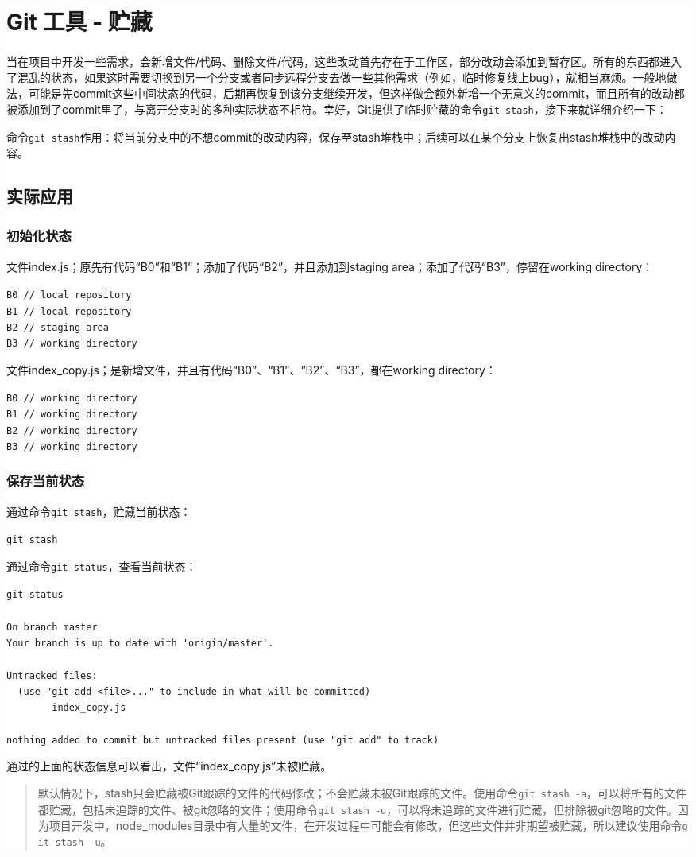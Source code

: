 # Git 工具 - 贮藏

当在项目中开发一些需求，会新增文件/代码、删除文件/代码，这些改动首先存在于工作区，部分改动会添加到暂存区。所有的东西都进入了混乱的状态，如果这时需要切换到另一个分支或者同步远程分支去做一些其他需求（例如，临时修复线上bug），就相当麻烦。一般地做法，可能是先commit这些中间状态的代码，后期再恢复到该分支继续开发，但这样做会额外新增一个无意义的commit，而且所有的改动都被添加到了commit里了，与离开分支时的多种实际状态不相符。幸好，Git提供了临时贮藏的命令`git stash`，接下来就详细介绍一下：

命令`git stash`作用：将当前分支中的不想commit的改动内容，保存至stash堆栈中；后续可以在某个分支上恢复出stash堆栈中的改动内容。

## 实际应用

### 初始化状态

文件index.js；原先有代码“B0”和“B1”；添加了代码“B2”，并且添加到staging area；添加了代码“B3”，停留在working directory：
```
B0 // local repository
B1 // local repository
B2 // staging area
B3 // working directory
```

文件index_copy.js；是新增文件，并且有代码“B0”、“B1”、“B2”、“B3”，都在working directory：
```
B0 // working directory
B1 // working directory
B2 // working directory
B3 // working directory
```

### 保存当前状态

通过命令`git stash`，贮藏当前状态：
```
git stash
```

通过命令`git status`，查看当前状态：
```
git status

On branch master
Your branch is up to date with 'origin/master'.

Untracked files:
  (use "git add <file>..." to include in what will be committed)
        index_copy.js

nothing added to commit but untracked files present (use "git add" to track)
```

通过的上面的状态信息可以看出，文件“index_copy.js”未被贮藏。

> 默认情况下，stash只会贮藏被Git跟踪的文件的代码修改；不会贮藏未被Git跟踪的文件。使用命令`git stash -a`，可以将所有的文件都贮藏，包括未追踪的文件、被git忽略的文件；使用命令`git stash -u`，可以将未追踪的文件进行贮藏，但排除被git忽略的文件。因为项目开发中，node_modules目录中有大量的文件，在开发过程中可能会有修改，但这些文件并非期望被贮藏，所以建议使用命令`git stash -u`。
